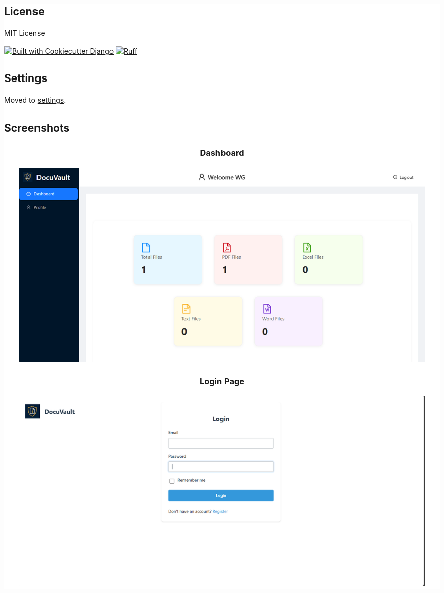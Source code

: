 ## License

MIT License

[![Built with Cookiecutter Django](https://img.shields.io/badge/built%20with-Cookiecutter%20Django-ff69b4.svg?logo=cookiecutter)](https://github.com/cookiecutter/cookiecutter-django/)
[![Ruff](https://img.shields.io/endpoint?url=https://raw.githubusercontent.com/astral-sh/ruff/main/assets/badge/v2.json)](https://github.com/astral-sh/ruff)

## Settings

Moved to [settings](https://cookiecutter-django.readthedocs.io/en/latest/1-getting-started/settings.html).

## Screenshots

<div align="center">
  <h3>Dashboard</h3>
  <img src="screenshots/dashboard.png" alt="Dashboard" width="800">
  
  <h3>Login Page</h3>
  <img src="screenshots/login.png" alt="Login Page" width="800">